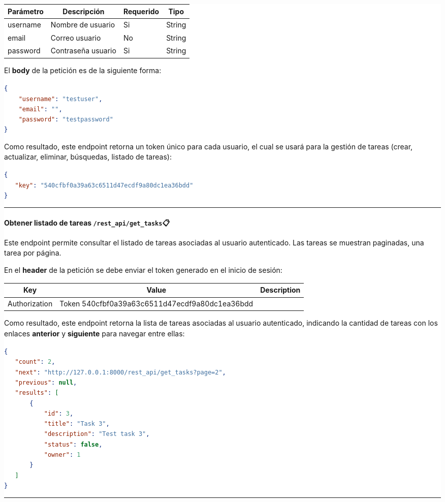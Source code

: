 | Parámetro | Descripción | Requerido | Tipo |
| ------ | ------ | ------ | ------ |
| username | Nombre de usuario | Si | String |
| email | Correo usuario | No | String |
| password | Contraseña usuario | Si | String |

El **body** de la petición es de la siguiente forma:
 
```json
{
    "username": "testuser",
    "email": "",
    "password": "testpassword"
}
```
 
 Como resultado, este endpoint retorna un token único para cada usuario, el cual se usará para la gestión de tareas (crear, actualizar, eliminar, búsquedas, listado de tareas):
 ```json
{
    "key": "540cfbf0a39a63c6511d47ecdf9a80dc1ea36bdd"
}
```

---

 #### Obtener listado de tareas  `/rest_api/get_tasks`📋
 Este endpoint permite consultar el listado de tareas asociadas al usuario autenticado. Las tareas se muestran paginadas, una tarea por página.

En el **header** de la petición se debe enviar el token generado en el inicio de sesión:
 
| Key | Value | Description |
| ------ | ------ | ------ |
| Authorization | Token 540cfbf0a39a63c6511d47ecdf9a80dc1ea36bdd |  |
 
 Como resultado, este endpoint retorna la lista de tareas asociadas al usuario autenticado, indicando la cantidad de tareas con los enlaces **anterior** y **siguiente** para navegar entre ellas:
 
 ```json
{
    "count": 2,
    "next": "http://127.0.0.1:8000/rest_api/get_tasks?page=2",
    "previous": null,
    "results": [
        {
            "id": 3,
            "title": "Task 3",
            "description": "Test task 3",
            "status": false,
            "owner": 1
        }
    ]
}
```

---